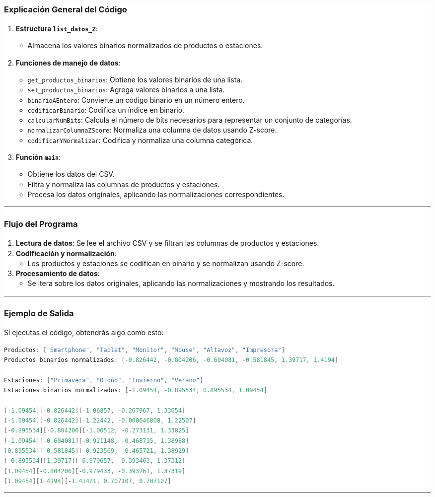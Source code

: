 
### **Explicación General del Código**

1. **Estructura `list_datos_Z`**:
   - Almacena los valores binarios normalizados de productos o estaciones.

2. **Funciones de manejo de datos**:
   - `get_productos_binarios`: Obtiene los valores binarios de una lista.
   - `set_productos_binarios`: Agrega valores binarios a una lista.
   - `binarioAEntero`: Convierte un código binario en un número entero.
   - `codificarBinario`: Codifica un índice en binario.
   - `calcularNumBits`: Calcula el número de bits necesarios para representar un conjunto de categorías.
   - `normalizarColumnaZScore`: Normaliza una columna de datos usando Z-score.
   - `codificarYNormalizar`: Codifica y normaliza una columna categórica.

3. **Función `main`**:
   - Obtiene los datos del CSV.
   - Filtra y normaliza las columnas de productos y estaciones.
   - Procesa los datos originales, aplicando las normalizaciones correspondientes.

---

### **Flujo del Programa**
1. **Lectura de datos**: Se lee el archivo CSV y se filtran las columnas de productos y estaciones.
2. **Codificación y normalización**:
   - Los productos y estaciones se codifican en binario y se normalizan usando Z-score.
3. **Procesamiento de datos**:
   - Se itera sobre los datos originales, aplicando las normalizaciones y mostrando los resultados.

---

### **Ejemplo de Salida**
Si ejecutas el código, obtendrás algo como esto:

```d
Productos: ["Smartphone", "Tablet", "Monitor", "Mouse", "Altavoz", "Impresora"]
Productos binarios normalizados: [-0.826442, -0.804206, -0.604081, -0.581845, 1.39717, 1.4194]

Estaciones: ["Primavera", "Otoño", "Invierno", "Verano"]
Estaciones binarios normalizados: [-1.09454, -0.895534, 0.895534, 1.09454]

[-1.09454][-0.826442][-1.06857, -0.267967, 1.33654]
[-1.09454][-0.826442][-1.22442, -0.000646808, 1.22507]
[-0.895534][-0.804206][-1.06512, -0.273131, 1.33825]
[-1.09454][-0.604081][-0.921148, -0.468735, 1.38988]
[0.895534][-0.581845][-0.923569, -0.465721, 1.38929]
[-0.895534][1.39717][-0.979657, -0.393463, 1.37312]
[1.09454][-0.804206][-0.979433, -0.393761, 1.37319]
[1.09454][1.4194][-1.41421, 0.707107, 0.707107]
```

---

